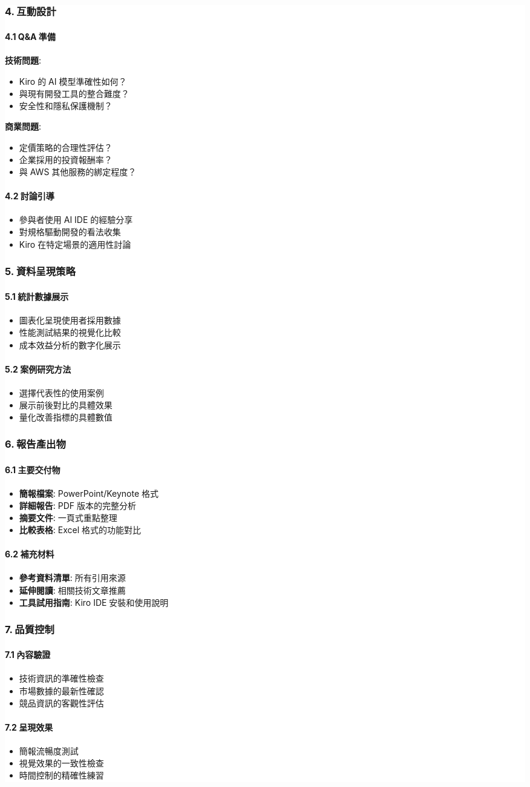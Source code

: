 ### 4. 互動設計

#### 4.1 Q&A 準備
**技術問題**:
- Kiro 的 AI 模型準確性如何？
- 與現有開發工具的整合難度？
- 安全性和隱私保護機制？

**商業問題**:
- 定價策略的合理性評估？
- 企業採用的投資報酬率？
- 與 AWS 其他服務的綁定程度？

#### 4.2 討論引導
- 參與者使用 AI IDE 的經驗分享
- 對規格驅動開發的看法收集
- Kiro 在特定場景的適用性討論

### 5. 資料呈現策略

#### 5.1 統計數據展示
- 圖表化呈現使用者採用數據
- 性能測試結果的視覺化比較
- 成本效益分析的數字化展示

#### 5.2 案例研究方法
- 選擇代表性的使用案例
- 展示前後對比的具體效果
- 量化改善指標的具體數值

### 6. 報告產出物

#### 6.1 主要交付物
- **簡報檔案**: PowerPoint/Keynote 格式
- **詳細報告**: PDF 版本的完整分析
- **摘要文件**: 一頁式重點整理
- **比較表格**: Excel 格式的功能對比

#### 6.2 補充材料
- **參考資料清單**: 所有引用來源
- **延伸閱讀**: 相關技術文章推薦
- **工具試用指南**: Kiro IDE 安裝和使用說明

### 7. 品質控制

#### 7.1 內容驗證
- 技術資訊的準確性檢查
- 市場數據的最新性確認
- 競品資訊的客觀性評估

#### 7.2 呈現效果
- 簡報流暢度測試
- 視覺效果的一致性檢查
- 時間控制的精確性練習
